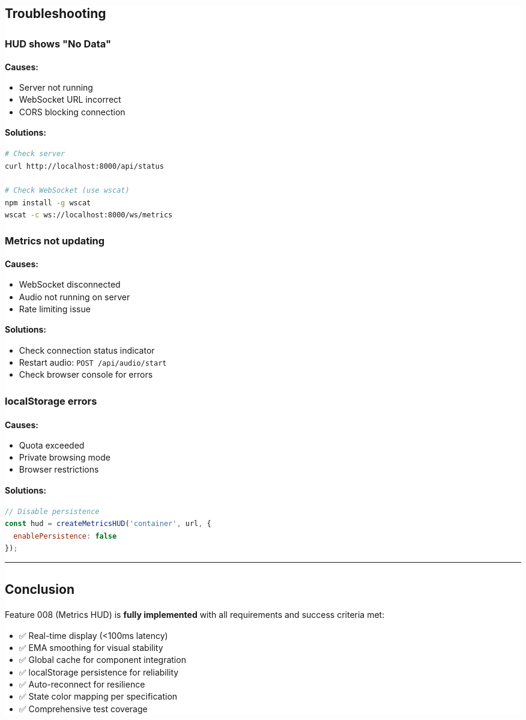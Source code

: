 
## Troubleshooting

### HUD shows "No Data"

**Causes:**
- Server not running
- WebSocket URL incorrect
- CORS blocking connection

**Solutions:**
```bash
# Check server
curl http://localhost:8000/api/status

# Check WebSocket (use wscat)
npm install -g wscat
wscat -c ws://localhost:8000/ws/metrics
```

### Metrics not updating

**Causes:**
- WebSocket disconnected
- Audio not running on server
- Rate limiting issue

**Solutions:**
- Check connection status indicator
- Restart audio: `POST /api/audio/start`
- Check browser console for errors

### localStorage errors

**Causes:**
- Quota exceeded
- Private browsing mode
- Browser restrictions

**Solutions:**
```javascript
// Disable persistence
const hud = createMetricsHUD('container', url, {
  enablePersistence: false
});
```

---

## Conclusion

Feature 008 (Metrics HUD) is **fully implemented** with all requirements and success criteria met:

- ✅ Real-time display (<100ms latency)
- ✅ EMA smoothing for visual stability
- ✅ Global cache for component integration
- ✅ localStorage persistence for reliability
- ✅ Auto-reconnect for resilience
- ✅ State color mapping per specification
- ✅ Comprehensive test coverage

